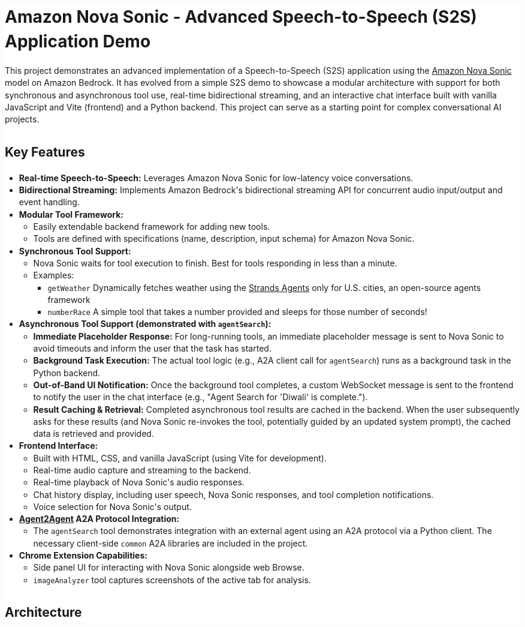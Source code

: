 # Amazon Nova Sonic - Advanced Speech-to-Speech (S2S) Application Demo

This project demonstrates an advanced implementation of a Speech-to-Speech (S2S) application using the [Amazon Nova Sonic](https://aws.amazon.com/ai/generative-ai/nova/speech/) model on Amazon Bedrock. It has evolved from a simple S2S demo to showcase a modular architecture with support for both synchronous and asynchronous tool use, real-time bidirectional streaming, and an interactive chat interface built with vanilla JavaScript and Vite (frontend) and a Python backend. This project can serve as a starting point for complex conversational AI projects.

## Key Features

  * **Real-time Speech-to-Speech:** Leverages Amazon Nova Sonic for low-latency voice conversations.
  * **Bidirectional Streaming:** Implements Amazon Bedrock's bidirectional streaming API for concurrent audio input/output and event handling.
  * **Modular Tool Framework:**
      * Easily extendable backend framework for adding new tools.
      * Tools are defined with specifications (name, description, input schema) for Amazon Nova Sonic.
  * **Synchronous Tool Support:**
      * Nova Sonic waits for tool execution to finish. Best for tools responding in less than a minute.
      * Examples:  
         - `getWeather` Dynamically fetches weather using the [Strands Agents](https://strandsagents.com/) only for U.S. cities, an open-source agents framework
         - `numberRace` A simple tool that takes a number provided and sleeps for those number of seconds!
  * **Asynchronous Tool Support (demonstrated with `agentSearch`):**
      * **Immediate Placeholder Response:** For long-running tools, an immediate placeholder message is sent to Nova Sonic to avoid timeouts and inform the user that the task has started.
      * **Background Task Execution:** The actual tool logic (e.g., A2A client call for `agentSearch`) runs as a background task in the Python backend.
      * **Out-of-Band UI Notification:** Once the background tool completes, a custom WebSocket message is sent to the frontend to notify the user in the chat interface (e.g., "Agent Search for 'Diwali' is complete.").
      * **Result Caching & Retrieval:** Completed asynchronous tool results are cached in the backend. When the user subsequently asks for these results (and Nova Sonic re-invokes the tool, potentially guided by an updated system prompt), the cached data is retrieved and provided.
  * **Frontend Interface:**
      * Built with HTML, CSS, and vanilla JavaScript (using Vite for development).
      * Real-time audio capture and streaming to the backend.
      * Real-time playback of Nova Sonic's audio responses.
      * Chat history display, including user speech, Nova Sonic responses, and tool completion notifications.
      * Voice selection for Nova Sonic's output.
  * **[Agent2Agent](https://github.com/google/A2A) A2A Protocol Integration:**
      * The `agentSearch` tool demonstrates integration with an external agent using an A2A protocol via a Python client. The necessary client-side `common` A2A libraries are included in the project.
  * **Chrome Extension Capabilities:**
    * Side panel UI for interacting with Nova Sonic alongside web Browse.
    * `imageAnalyzer` tool captures screenshots of the active tab for analysis.

## Architecture
